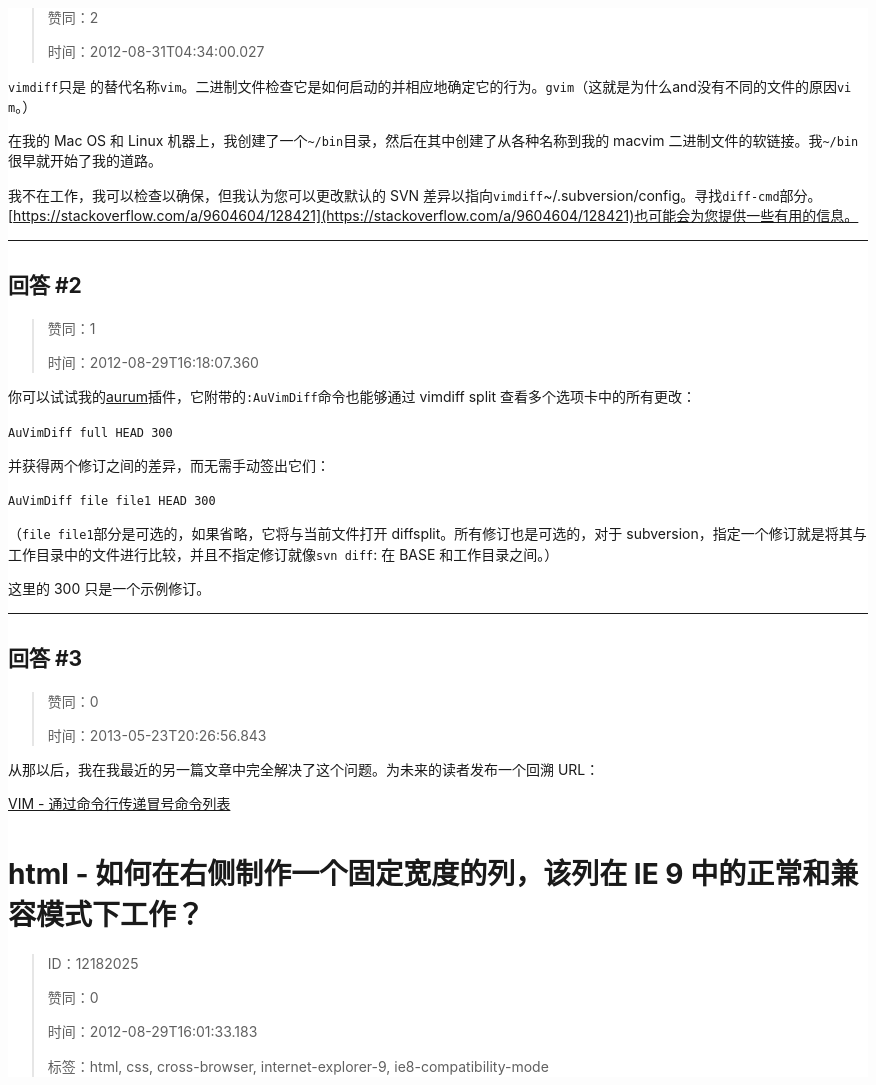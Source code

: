 > 赞同：2
> 
> 时间：2012-08-31T04:34:00.027

`vimdiff`只是 的替代名称`vim`。二进制文件检查它是如何启动的并相应地确定它的行为。`gvim`（这就是为什么and没有不同的文件的原因`vim`。）

在我的 Mac OS 和 Linux 机器上，我创建了一个`~/bin`目录，然后在其中创建了从各种名称到我的 macvim 二进制文件的软链接。我`~/bin`很早就开始了我的道路。

我不在工作，我可以检查以确保，但我认为您可以更改默认的 SVN 差异以指向`vimdiff`~/.subversion/config。寻找`diff-cmd`部分。[https://stackoverflow.com/a/9604604/128421](https://stackoverflow.com/a/9604604/128421)也可能会为您提供一些有用的信息。

* * *

## 回答 #2

> 赞同：1
> 
> 时间：2012-08-29T16:18:07.360

你可以试试我的[aurum](https://bitbucket.org/ZyX_I/aurum)插件，它附带的`:AuVimDiff`命令也能够通过 vimdiff split 查看多个选项卡中的所有更改：

```
AuVimDiff full HEAD 300 
```

并获得两个修订之间的差异，而无需手动签出它们：

```
AuVimDiff file file1 HEAD 300 
```

（`file file1`部分是可选的，如果省略，它将与当前文件打开 diffsplit。所有修订也是可选的，对于 subversion，指定一个修订就是将其与工作目录中的文件进行比较，并且不指定修订就像`svn diff`: 在 BASE 和工作目录之间。）

这里的 300 只是一个示例修订。

* * *

## 回答 #3

> 赞同：0
> 
> 时间：2013-05-23T20:26:56.843

从那以后，我在我最近的另一篇文章中完全解决了这个问题。为未来的读者发布一个回溯 URL：

[VIM - 通过命令行传递冒号命令列表](https://stackoverflow.com/questions/16701931/vim-passing-colon-commands-list-via-command-line)

# html - 如何在右侧制作一个固定宽度的列，该列在 IE 9 中的正常和兼容模式下工作？

> ID：12182025
> 
> 赞同：0
> 
> 时间：2012-08-29T16:01:33.183
> 
> 标签：html, css, cross-browser, internet-explorer-9, ie8-compatibility-mode
